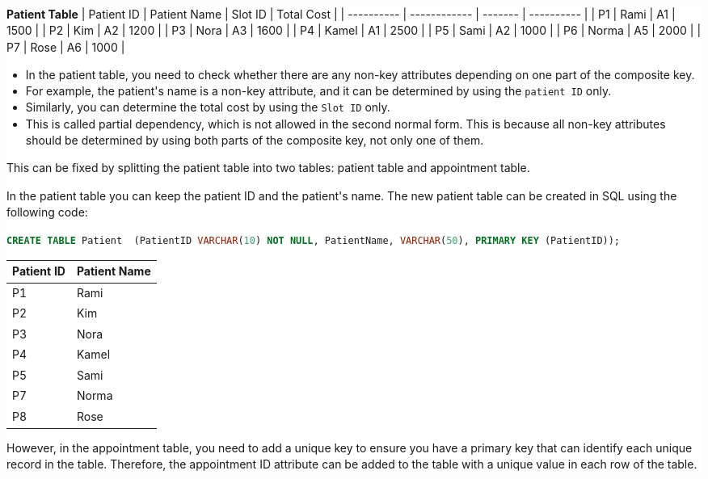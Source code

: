 **Patient Table**
| Patient ID | Patient Name | Slot ID | Total Cost |
| ---------- | ------------ | ------- | ---------- |
| P1 | Rami | A1 | 1500 |
| P2 | Kim | A2 | 1200 |
| P3 | Nora | A3 | 1600 |
| P4 | Kamel | A1 | 2500 |
| P5 | Sami | A2 | 1000 |
| P6 | Norma | A5 | 2000 |
| P7 | Rose | A6 | 1000 |

- In the patient table, you need to check whether there are any non-key attributes depending on one part of the composite key.
- For example, the patient's name is a non-key attribute, and it can be determined by using the `patient ID` only.
- Similarly, you can determine the total cost by using the `Slot ID` only.
- This is called partial dependency, which is not allowed in the second normal form. This is because all non-key attributes should be determined by using both parts of the composite key, not only one of them.

This can be fixed by splitting the patient table into two tables: patient table and appointment table.

In the patient table you can keep the patient ID and the patient's name. The new patient table can be created in SQL using the following code:

```sql
CREATE TABLE Patient  (PatientID VARCHAR(10) NOT NULL, PatientName, VARCHAR(50), PRIMARY KEY (PatientID));
```

| Patient ID | Patient Name |
| ---------- | ------------ |
| P1         | Rami         |
| P2         | Kim          |
| P3         | Nora         |
| P4         | Kamel        |
| P5         | Sami         |
| P7         | Norma        |
| P8         | Rose         |

However, in the appointment table, you need to add a unique key to ensure you have a primary key that can identify each unique record in the table. Therefore, the appointment ID attribute can be added to the table with a unique value in each row of the table.
